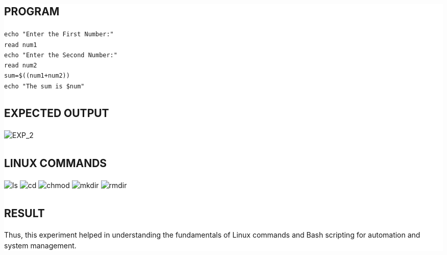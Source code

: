 
## PROGRAM
```
echo "Enter the First Number:"
read num1
echo "Enter the Second Number:"
read num2
sum=$((num1+num2))
echo "The sum is $num"

```


## EXPECTED OUTPUT

<img width="1680" height="1050" alt="EXP_2" src="https://github.com/user-attachments/assets/5cf7729f-0aef-4dbf-ab5b-69da2d2e67de" />


## LINUX COMMANDS
<img width="879" height="116" alt="ls" src="https://github.com/user-attachments/assets/ca552cf6-13a0-45d1-9856-802c9479bf8c" />
<img width="534" height="99" alt="cd" src="https://github.com/user-attachments/assets/9d4265e2-2d41-498d-87aa-f4a02440f7f7" />
<img width="731" height="63" alt="chmod" src="https://github.com/user-attachments/assets/82174c23-0e47-4305-8d50-7c6fb2e6f5c8" />
<img width="534" height="99" alt="mkdir" src="https://github.com/user-attachments/assets/bf953a62-4acb-414d-ab14-0c5bddf8dc63" />
<img width="534" height="99" alt="rmdir" src="https://github.com/user-attachments/assets/3b498cb1-7083-4d08-8b42-d7e2d23cb8af" />



## RESULT
Thus, this experiment helped in understanding the fundamentals of Linux commands and Bash scripting for automation and system management.
